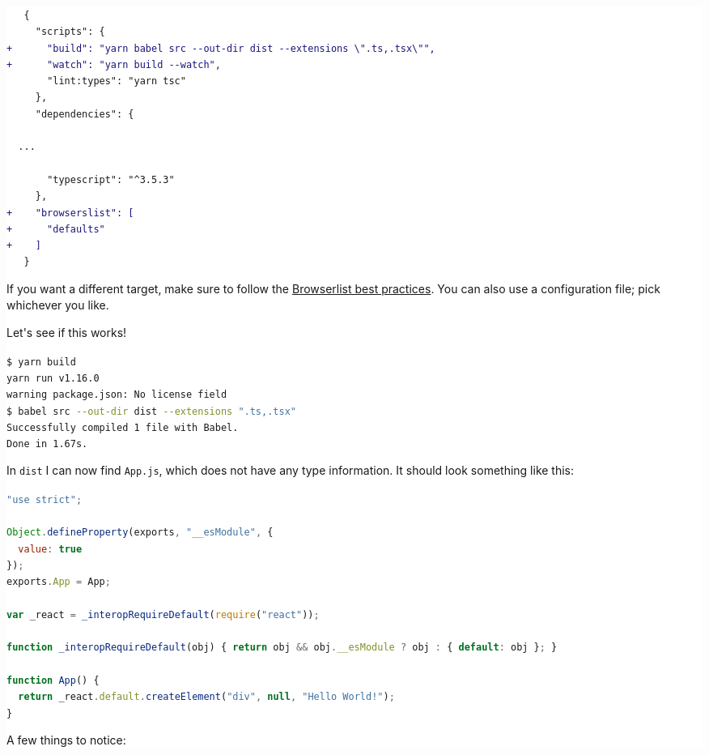 ```diff
   {
     "scripts": {
+      "build": "yarn babel src --out-dir dist --extensions \".ts,.tsx\"",
+      "watch": "yarn build --watch",
       "lint:types": "yarn tsc"
     },
     "dependencies": {

  ...

       "typescript": "^3.5.3"
     },
+    "browserslist": [
+      "defaults"
+    ]
   }
```

If you want a different target, make sure to follow the [Browserlist best practices][git-browserlist-best-practice]. You can also use a configuration file; pick whichever you like.

Let's see if this works!

```bash
$ yarn build
yarn run v1.16.0
warning package.json: No license field
$ babel src --out-dir dist --extensions ".ts,.tsx"
Successfully compiled 1 file with Babel.
Done in 1.67s.
```

In `dist` I can now find `App.js`, which does not have any type information. It should look something like this:

```javascript
"use strict";

Object.defineProperty(exports, "__esModule", {
  value: true
});
exports.App = App;

var _react = _interopRequireDefault(require("react"));

function _interopRequireDefault(obj) { return obj && obj.__esModule ? obj : { default: obj }; }

function App() {
  return _react.default.createElement("div", null, "Hello World!");
}
```

A few things to notice:


[rel-prev]: https://dev.to/sleeplessbyte/tetris-building-a-game-using-javascript-3j6f
[article-typescript-code-analyzer]: https://dev.to/xpbytes/writing-a-code-analyzer-in-typescript-5ec3
[wiki-game-engine]: https://en.wikipedia.org/wiki/Game_engine
[wiki-game-engine-list]: https://en.wikipedia.org/wiki/List_of_game_engines
[wiki-linting]: https://en.wikipedia.org/wiki/Lint_(software)
[wiki-tetris-guideline]: https://tetris.fandom.com/wiki/Tetris_Guideline
[wiki-tetris-company]: https://tetris.fandom.com/wiki/The_Tetris_Company
[reddit-tetris]: https://www.reddit.com/r/gamedev/comments/5kkk82/law_concerns_when_creating_a_game_inspired_by/
[article-law-tetris-clone]: https://arstechnica.com/gaming/2012/06/defining-tetris-how-courts-judge-gaming-clones/
[source-choice-1]: https://www.youtube.com/watch?v=ibK3Ds7nDyk
[source-choice-2]: https://www.youtube.com/watch?v=2tZK75R2K2c
[source-choice-3]: https://www.linkedin.com/pulse/how-choose-game-engine-yann-kronberg/
[source-choice-4]: https://www.technobyte.org/which-game-engine-should-you-choose/
[source-choice-5]: https://blackshellmedia.com/2016/09/29/6-crucial-questions-ask-choosing-game-engine/
[source-choice-6]: https://www.youtube.com/watch?v=Tnci1hO0prc
[source-choice-7]: http://mightyfingers.com/blog/11-steps-for-choosing-the-best-game-engine/
[web-unreal-engine]: https://www.unrealengine.com/en-US/
[web-unity]: https://unity.com/
[web-gdc]: https://gdconf.com/
[web-gamemaker]: https://www.yoyogames.com/gamemaker
[git-collection-js-engine]: https://github.com/collections/javascript-game-engines
[git-typescript-eslint]: https://typescript-eslint.io/
[git-browserlist-best-practice]: https://github.com/browserslist/browserslist#best-practices
[git-javascript-analyzer]: https://github.com/exercism/javascript-analyzer
[git-javascript-analyzer-eslint-rules]: https://github.com/exercism/javascript-analyzer/blob/b32e6dc67842c4edad6f75e9b8909bf5d2ac6926/docs/linting.md
[web-packager-yarn]: https://yarnpkg.com/en/
[web-packager-npm]: https://www.npmjs.com/
[web-runtime-deno]: https://deno.land/
[web-packager-unpkg]: https://unpkg.com/
[web-packager-bower]: https://bower.io/
[web-ruby-bundler]: https://bundler.io
[web-bundler-brunch]: https://brunch.io/
[web-bundler-browserify]: http://browserify.org/
[web-bundler-gulp]: https://gulpjs.com/
[web-bundler-grunt]: https://gruntjs.com/
[web-bundler-parcel]: https://parceljs.org/
[web-bundler-webpack]: https://webpack.js.org/
[web-bundler-rollup]: https://rollupjs.org/guide/en/
[web-bundler-microbundle]: https://www.npmjs.com/package/microbundle
[web-compiler-babel]: https://babeljs.io/
[web-compiler-flow]: https://flow.org/
[web-compiler-typescript]: https://www.typescriptlang.org/
[web-linter-eslint]: https://eslint.org/
[web-linter-tslint]: https://palantir.github.io/tslint/
[web-tslint-deprecated]: https://medium.com/palantir/tslint-in-2019-1a144c2317a9
[web-react-docs]: https://reactjs.org/docs/create-a-new-react-app.html
[web-bootstrap-cra]: https://github.com/facebook/create-react-app
[web-bootstrap-next]: https://nextjs.org/
[web-bootstrap-gatsby]: https://www.gatsbyjs.org/
[web-bootstrap-neutrino]: https://neutrinojs.org/
[web-bootstrap-nwb]: https://github.com/insin/nwb
[web-bootstrap-parcel]: https://parceljs.org/
[web-bootstrap-razzle]: https://github.com/jaredpalmer/razzle
[web-bootstrap-react-static]: https://react-static.js.org
[web-react-docs-plain]: https://reactjs.org/docs/add-react-to-a-website.html
[web-testing-jest]: https://jestjs.io/
[web-testing-ava]: https://github.com/avajs/ava
[web-testing-mocha]: https://mochajs.org/
[web-testing-jasmine]: https://jasmine.github.io/
[web-testing-tape]: https://github.com/substack/tape
[web-prettier-editors]: https://prettier.io/docs/en/editors.html
[web-babel-typescript-docs]: https://babeljs.io/docs/en/babel-plugin-transform-typescript
[web-babel-docs]: https://babeljs.io/docs/en/configuration#what-s-your-use-case